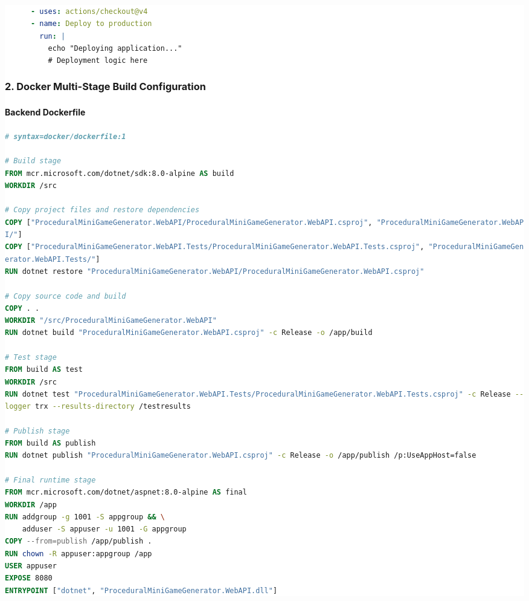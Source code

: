 ```yaml
      - uses: actions/checkout@v4
      - name: Deploy to production
        run: |
          echo "Deploying application..."
          # Deployment logic here
```

### 2. Docker Multi-Stage Build Configuration

#### Backend Dockerfile

```dockerfile
# syntax=docker/dockerfile:1

# Build stage
FROM mcr.microsoft.com/dotnet/sdk:8.0-alpine AS build
WORKDIR /src

# Copy project files and restore dependencies
COPY ["ProceduralMiniGameGenerator.WebAPI/ProceduralMiniGameGenerator.WebAPI.csproj", "ProceduralMiniGameGenerator.WebAPI/"]
COPY ["ProceduralMiniGameGenerator.WebAPI.Tests/ProceduralMiniGameGenerator.WebAPI.Tests.csproj", "ProceduralMiniGameGenerator.WebAPI.Tests/"]
RUN dotnet restore "ProceduralMiniGameGenerator.WebAPI/ProceduralMiniGameGenerator.WebAPI.csproj"

# Copy source code and build
COPY . .
WORKDIR "/src/ProceduralMiniGameGenerator.WebAPI"
RUN dotnet build "ProceduralMiniGameGenerator.WebAPI.csproj" -c Release -o /app/build

# Test stage
FROM build AS test
WORKDIR /src
RUN dotnet test "ProceduralMiniGameGenerator.WebAPI.Tests/ProceduralMiniGameGenerator.WebAPI.Tests.csproj" -c Release --logger trx --results-directory /testresults

# Publish stage
FROM build AS publish
RUN dotnet publish "ProceduralMiniGameGenerator.WebAPI.csproj" -c Release -o /app/publish /p:UseAppHost=false

# Final runtime stage
FROM mcr.microsoft.com/dotnet/aspnet:8.0-alpine AS final
WORKDIR /app
RUN addgroup -g 1001 -S appgroup && \
    adduser -S appuser -u 1001 -G appgroup
COPY --from=publish /app/publish .
RUN chown -R appuser:appgroup /app
USER appuser
EXPOSE 8080
ENTRYPOINT ["dotnet", "ProceduralMiniGameGenerator.WebAPI.dll"]
```
